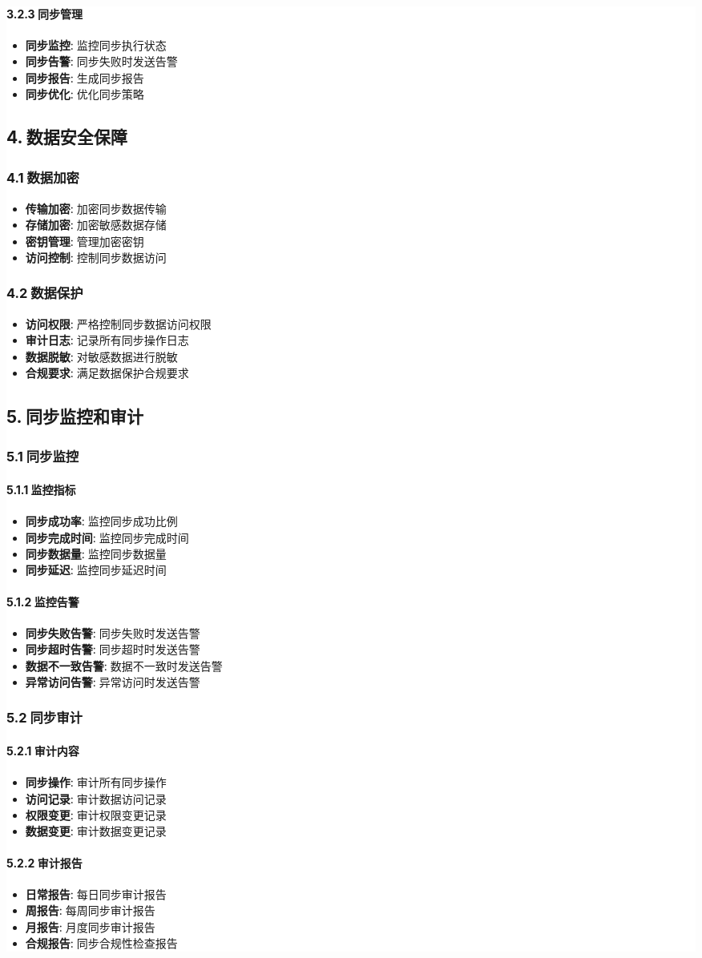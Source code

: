 #### 3.2.3 同步管理
- **同步监控**: 监控同步执行状态
- **同步告警**: 同步失败时发送告警
- **同步报告**: 生成同步报告
- **同步优化**: 优化同步策略

## 4. 数据安全保障

### 4.1 数据加密
- **传输加密**: 加密同步数据传输
- **存储加密**: 加密敏感数据存储
- **密钥管理**: 管理加密密钥
- **访问控制**: 控制同步数据访问

### 4.2 数据保护
- **访问权限**: 严格控制同步数据访问权限
- **审计日志**: 记录所有同步操作日志
- **数据脱敏**: 对敏感数据进行脱敏
- **合规要求**: 满足数据保护合规要求

## 5. 同步监控和审计

### 5.1 同步监控

#### 5.1.1 监控指标
- **同步成功率**: 监控同步成功比例
- **同步完成时间**: 监控同步完成时间
- **同步数据量**: 监控同步数据量
- **同步延迟**: 监控同步延迟时间

#### 5.1.2 监控告警
- **同步失败告警**: 同步失败时发送告警
- **同步超时告警**: 同步超时时发送告警
- **数据不一致告警**: 数据不一致时发送告警
- **异常访问告警**: 异常访问时发送告警

### 5.2 同步审计

#### 5.2.1 审计内容
- **同步操作**: 审计所有同步操作
- **访问记录**: 审计数据访问记录
- **权限变更**: 审计权限变更记录
- **数据变更**: 审计数据变更记录

#### 5.2.2 审计报告
- **日常报告**: 每日同步审计报告
- **周报告**: 每周同步审计报告
- **月报告**: 月度同步审计报告
- **合规报告**: 同步合规性检查报告
